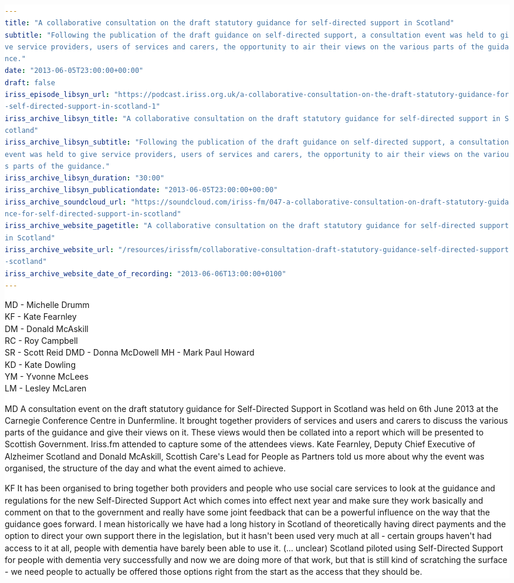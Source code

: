 ```yaml
---
title: "A collaborative consultation on the draft statutory guidance for self-directed support in Scotland"
subtitle: "Following the publication of the draft guidance on self-directed support, a consultation event was held to give service providers, users of services and carers, the opportunity to air their views on the various parts of the guidance."
date: "2013-06-05T23:00:00+00:00"
draft: false
iriss_episode_libsyn_url: "https://podcast.iriss.org.uk/a-collaborative-consultation-on-the-draft-statutory-guidance-for-self-directed-support-in-scotland-1"
iriss_archive_libsyn_title: "A collaborative consultation on the draft statutory guidance for self-directed support in Scotland"
iriss_archive_libsyn_subtitle: "Following the publication of the draft guidance on self-directed support, a consultation event was held to give service providers, users of services and carers, the opportunity to air their views on the various parts of the guidance."
iriss_archive_libsyn_duration: "30:00"
iriss_archive_libsyn_publicationdate: "2013-06-05T23:00:00+00:00"
iriss_archive_soundcloud_url: "https://soundcloud.com/iriss-fm/047-a-collaborative-consultation-on-draft-statutory-guidance-for-self-directed-support-in-scotland"
iriss_archive_website_pagetitle: "A collaborative consultation on the draft statutory guidance for self-directed support in Scotland"
iriss_archive_website_url: "/resources/irissfm/collaborative-consultation-draft-statutory-guidance-self-directed-support-scotland"
iriss_archive_website_date_of_recording: "2013-06-06T13:00:00+0100"
---
```

MD - Michelle Drumm  
KF - Kate Fearnley  
DM - Donald McAskill  
RC - Roy Campbell  
SR - Scott Reid
DMD - Donna McDowell
MH - Mark Paul Howard  
KD - Kate Dowling  
YM - Yvonne McLees  
LM - Lesley McLaren

MD A consultation event on the draft statutory guidance for Self-Directed Support in Scotland was held on 6th June 2013 at the Carnegie Conference Centre in Dunfermline. It brought together providers of services and users and carers to discuss the various parts of the guidance and give their views on it. These views would then be collated into a report which will be presented to Scottish Government. Iriss.fm attended to capture some of the attendees views. Kate Fearnley, Deputy Chief Executive of Alzheimer Scotland and Donald McAskill, Scottish Care's Lead for People as Partners told us more about why the event was organised, the structure of the day and what the event aimed to achieve.

KF It has been organised to bring together both providers and people who use social care services to look at the guidance and regulations for the new Self-Directed Support Act which comes into effect next year and make sure they work basically and comment on that to the government and really have some joint feedback that can be a powerful influence on the way that the guidance goes forward. I mean historically we have had a long history in Scotland of theoretically having direct payments and the option to direct your own support there in the legislation, but it hasn't been used very much at all - certain groups haven't had access to it at all, people with dementia have barely been able to use it. (... unclear) Scotland piloted using Self-Directed Support for people with dementia very successfully and now we are doing more of that work, but that is still kind of scratching the surface - we need people to actually be offered those options right from the start as the access that they should be.
